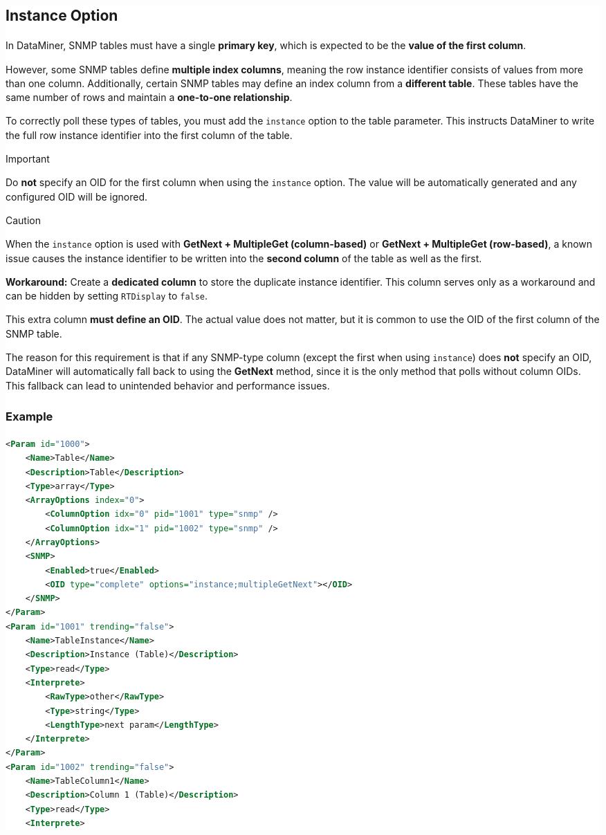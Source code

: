 ## Instance Option

In DataMiner, SNMP tables must have a single **primary key**, which is expected to be the **value of the first column**.

However, some SNMP tables define **multiple index columns**, meaning the row instance identifier consists of values from more than one column. Additionally, certain SNMP tables may define an index column from a **different table**. These tables have the same number of rows and maintain a **one-to-one relationship**.

To correctly poll these types of tables, you must add the `instance` option to the table parameter. This instructs DataMiner to write the full row instance identifier into the first column of the table.

> [!IMPORTANT]
> Do **not** specify an OID for the first column when using the `instance` option. The value will be automatically generated and any configured OID will be ignored.

> [!CAUTION]
> When the `instance` option is used with **GetNext + MultipleGet (column-based)** or **GetNext + MultipleGet (row-based)**, a known issue causes the instance identifier to be written into the **second column** of the table as well as the first.
>
> **Workaround:** Create a **dedicated column** to store the duplicate instance identifier. This column serves only as a workaround and can be hidden by setting `RTDisplay` to `false`.
>
> This extra column **must define an OID**. The actual value does not matter, but it is common to use the OID of the first column of the SNMP table.
>
> The reason for this requirement is that if any SNMP-type column (except the first when using `instance`) does **not** specify an OID, DataMiner will automatically fall back to using the **GetNext** method, since it is the only method that polls without column OIDs. This fallback can lead to unintended behavior and performance issues.

### Example

```xml
<Param id="1000">
    <Name>Table</Name>
    <Description>Table</Description>
    <Type>array</Type>
    <ArrayOptions index="0">
        <ColumnOption idx="0" pid="1001" type="snmp" />
        <ColumnOption idx="1" pid="1002" type="snmp" />
    </ArrayOptions>
    <SNMP>
        <Enabled>true</Enabled>
        <OID type="complete" options="instance;multipleGetNext"></OID>
    </SNMP>
</Param>
<Param id="1001" trending="false">
    <Name>TableInstance</Name>
    <Description>Instance (Table)</Description>
    <Type>read</Type>
    <Interprete>
        <RawType>other</RawType>
        <Type>string</Type>
        <LengthType>next param</LengthType>
    </Interprete>
</Param>
<Param id="1002" trending="false">
    <Name>TableColumn1</Name>
    <Description>Column 1 (Table)</Description>
    <Type>read</Type>
    <Interprete>
```